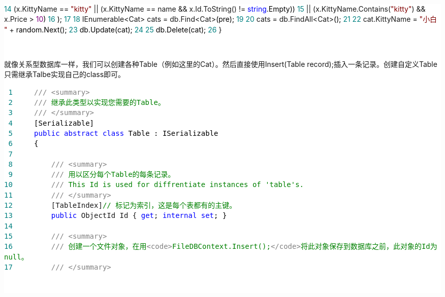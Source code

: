 <span style="color: #008080;">14</span>                     (x.KittyName == <span style="color: #800000;">"</span><span style="color: #800000;">kitty</span><span style="color: #800000;">"</span> || (x.KittyName == name &amp;&amp; x.Id.ToString() != <span style="color: #0000ff;">string</span><span style="color: #000000;">.Empty))
</span><span style="color: #008080;">15</span>                     || (x.KittyName.Contains(<span style="color: #800000;">"</span><span style="color: #800000;">kitty</span><span style="color: #800000;">"</span>) &amp;&amp; x.Price &gt; <span style="color: #800080;">10</span><span style="color: #000000;">)
</span><span style="color: #008080;">16</span> <span style="color: #000000;">                    );
</span><span style="color: #008080;">17</span> 
<span style="color: #008080;">18</span>                 IEnumerable&lt;Cat&gt; cats = db.Find&lt;Cat&gt;<span style="color: #000000;">(pre);
</span><span style="color: #008080;">19</span> 
<span style="color: #008080;">20</span>                 cats = db.FindAll&lt;Cat&gt;<span style="color: #000000;">();
</span><span style="color: #008080;">21</span> 
<span style="color: #008080;">22</span>                 cat.KittyName = <span style="color: #800000;">"</span><span style="color: #800000;">小白 </span><span style="color: #800000;">"</span> +<span style="color: #000000;"> random.Next();
</span><span style="color: #008080;">23</span> <span style="color: #000000;">                db.Update(cat);
</span><span style="color: #008080;">24</span> 
<span style="color: #008080;">25</span> <span style="color: #000000;">                db.Delete(cat);
</span><span style="color: #008080;">26</span>             }</pre>
</div>
<p>&nbsp;</p>
<p>就像关系型数据库一样，我们可以创建各种Table（例如这里的Cat）。然后直接使用Insert(Table record);插入一条记录。创建自定义Table只需继承Talbe实现自己的class即可。</p>
<div class="cnblogs_code">
<pre><span style="color: #008080;"> 1</span>     <span style="color: #808080;">///</span> <span style="color: #808080;">&lt;summary&gt;</span>
<span style="color: #008080;"> 2</span>     <span style="color: #808080;">///</span><span style="color: #008000;"> 继承此类型以实现您需要的Table。
</span><span style="color: #008080;"> 3</span>     <span style="color: #808080;">///</span> <span style="color: #808080;">&lt;/summary&gt;</span>
<span style="color: #008080;"> 4</span> <span style="color: #000000;">    [Serializable]
</span><span style="color: #008080;"> 5</span>     <span style="color: #0000ff;">public</span> <span style="color: #0000ff;">abstract</span> <span style="color: #0000ff;">class</span><span style="color: #000000;"> Table : ISerializable
</span><span style="color: #008080;"> 6</span> <span style="color: #000000;">    {
</span><span style="color: #008080;"> 7</span> 
<span style="color: #008080;"> 8</span>         <span style="color: #808080;">///</span> <span style="color: #808080;">&lt;summary&gt;</span>
<span style="color: #008080;"> 9</span>         <span style="color: #808080;">///</span><span style="color: #008000;"> 用以区分每个Table的每条记录。
</span><span style="color: #008080;">10</span>         <span style="color: #808080;">///</span><span style="color: #008000;"> This Id is used for diffrentiate instances of 'table's.
</span><span style="color: #008080;">11</span>         <span style="color: #808080;">///</span> <span style="color: #808080;">&lt;/summary&gt;</span>
<span style="color: #008080;">12</span>         [TableIndex]<span style="color: #008000;">//</span><span style="color: #008000;"> 标记为索引，这是每个表都有的主键。</span>
<span style="color: #008080;">13</span>         <span style="color: #0000ff;">public</span> ObjectId Id { <span style="color: #0000ff;">get</span>; <span style="color: #0000ff;">internal</span> <span style="color: #0000ff;">set</span><span style="color: #000000;">; }
</span><span style="color: #008080;">14</span> 
<span style="color: #008080;">15</span>         <span style="color: #808080;">///</span> <span style="color: #808080;">&lt;summary&gt;</span>
<span style="color: #008080;">16</span>         <span style="color: #808080;">///</span><span style="color: #008000;"> 创建一个文件对象，在用</span><span style="color: #808080;">&lt;code&gt;</span><span style="color: #008000;">FileDBContext.Insert();</span><span style="color: #808080;">&lt;/code&gt;</span><span style="color: #008000;">将此对象保存到数据库之前，此对象的Id为null。
</span><span style="color: #008080;">17</span>         <span style="color: #808080;">///</span> <span style="color: #808080;">&lt;/summary&gt;</span>